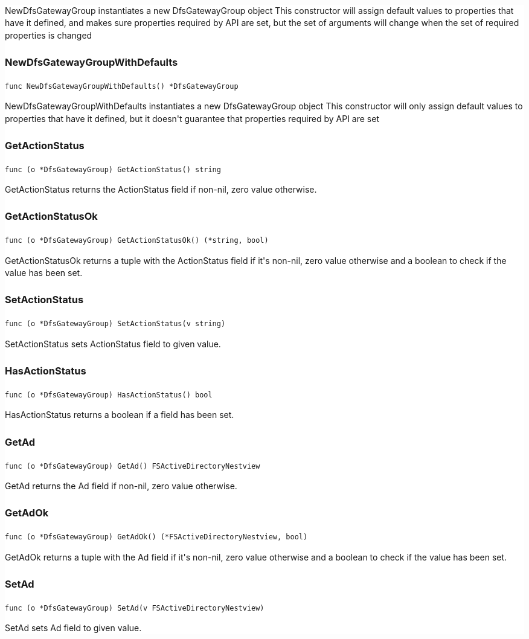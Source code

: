 NewDfsGatewayGroup instantiates a new DfsGatewayGroup object
This constructor will assign default values to properties that have it defined,
and makes sure properties required by API are set, but the set of arguments
will change when the set of required properties is changed

### NewDfsGatewayGroupWithDefaults

`func NewDfsGatewayGroupWithDefaults() *DfsGatewayGroup`

NewDfsGatewayGroupWithDefaults instantiates a new DfsGatewayGroup object
This constructor will only assign default values to properties that have it defined,
but it doesn't guarantee that properties required by API are set

### GetActionStatus

`func (o *DfsGatewayGroup) GetActionStatus() string`

GetActionStatus returns the ActionStatus field if non-nil, zero value otherwise.

### GetActionStatusOk

`func (o *DfsGatewayGroup) GetActionStatusOk() (*string, bool)`

GetActionStatusOk returns a tuple with the ActionStatus field if it's non-nil, zero value otherwise
and a boolean to check if the value has been set.

### SetActionStatus

`func (o *DfsGatewayGroup) SetActionStatus(v string)`

SetActionStatus sets ActionStatus field to given value.

### HasActionStatus

`func (o *DfsGatewayGroup) HasActionStatus() bool`

HasActionStatus returns a boolean if a field has been set.

### GetAd

`func (o *DfsGatewayGroup) GetAd() FSActiveDirectoryNestview`

GetAd returns the Ad field if non-nil, zero value otherwise.

### GetAdOk

`func (o *DfsGatewayGroup) GetAdOk() (*FSActiveDirectoryNestview, bool)`

GetAdOk returns a tuple with the Ad field if it's non-nil, zero value otherwise
and a boolean to check if the value has been set.

### SetAd

`func (o *DfsGatewayGroup) SetAd(v FSActiveDirectoryNestview)`

SetAd sets Ad field to given value.
